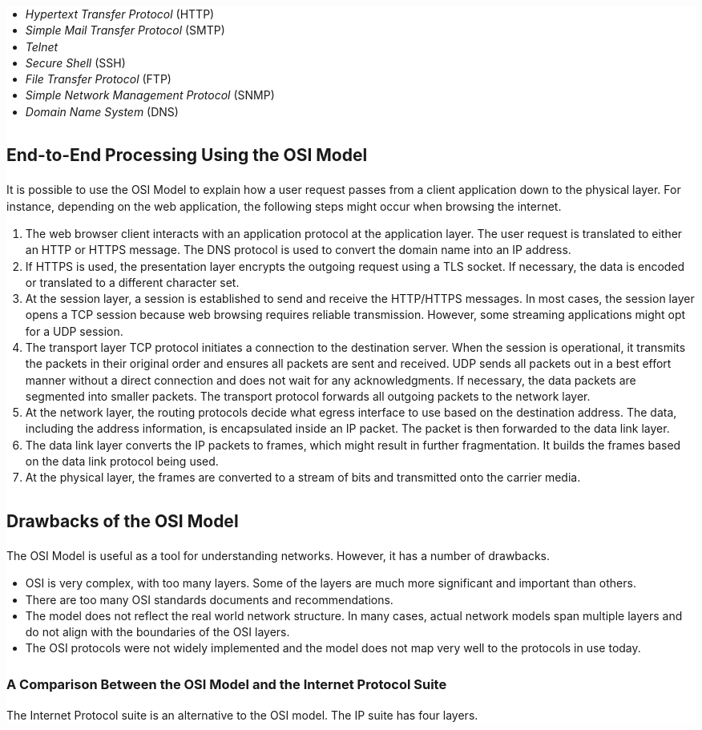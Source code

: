 -   *Hypertext Transfer Protocol* (HTTP)
-   *Simple Mail Transfer Protocol* (SMTP)
-   *Telnet*
-   *Secure Shell* (SSH)
-   *File Transfer Protocol* (FTP)
-   *Simple Network Management Protocol* (SNMP)
-   *Domain Name System* (DNS)

## End-to-End Processing Using the OSI Model

It is possible to use the OSI Model to explain how a user request passes from a client application down to the physical layer. For instance, depending on the web application, the following steps might occur when browsing the internet.

1.  The web browser client interacts with an application protocol at the application layer. The user request is translated to either an HTTP or HTTPS message. The DNS protocol is used to convert the domain name into an IP address.
2.  If HTTPS is used, the presentation layer encrypts the outgoing request using a TLS socket. If necessary, the data is encoded or translated to a different character set.
3.  At the session layer, a session is established to send and receive the HTTP/HTTPS messages. In most cases, the session layer opens a TCP session because web browsing requires reliable transmission. However, some streaming applications might opt for a UDP session.
4.  The transport layer TCP protocol initiates a connection to the destination server. When the session is operational, it transmits the packets in their original order and ensures all packets are sent and received. UDP sends all packets out in a best effort manner without a direct connection and does not wait for any acknowledgments. If necessary, the data packets are segmented into smaller packets. The transport protocol forwards all outgoing packets to the network layer.
5.  At the network layer, the routing protocols decide what egress interface to use based on the destination address. The data, including the address information, is encapsulated inside an IP packet. The packet is then forwarded to the data link layer.
6.  The data link layer converts the IP packets to frames, which might result in further fragmentation. It builds the frames based on the data link protocol being used.
7.  At the physical layer, the frames are converted to a stream of bits and transmitted onto the carrier media.

## Drawbacks of the OSI Model

The OSI Model is useful as a tool for understanding networks. However, it has a number of drawbacks.

-   OSI is very complex, with too many layers. Some of the layers are much more significant and important than others.
-   There are too many OSI standards documents and recommendations.
-   The model does not reflect the real world network structure. In many cases, actual network models span multiple layers and do not align with the boundaries of the OSI layers.
-   The OSI protocols were not widely implemented and the model does not map very well to the protocols in use today.

### A Comparison Between the OSI Model and the Internet Protocol Suite

The Internet Protocol suite is an alternative to the OSI model. The IP suite has four layers.
